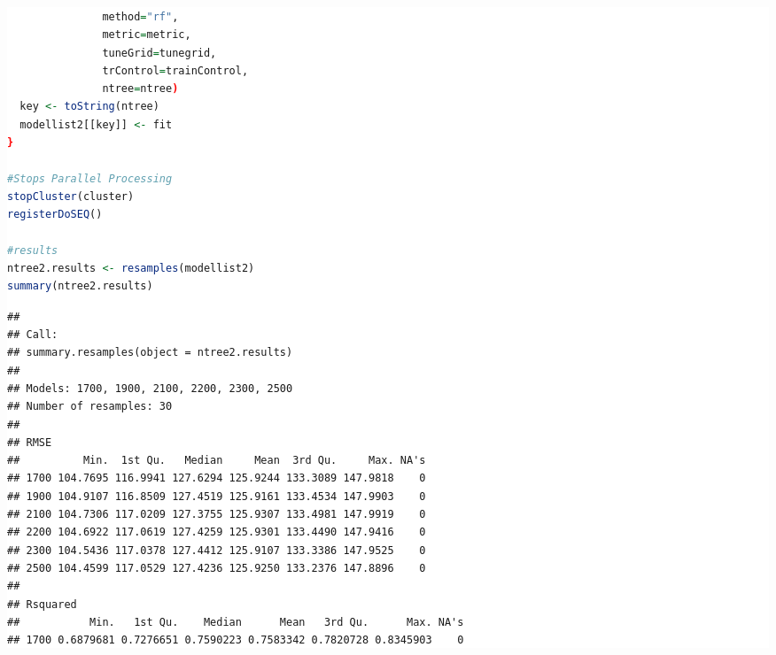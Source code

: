 ``` r
               method="rf", 
               metric=metric, 
               tuneGrid=tunegrid,
               trControl=trainControl, 
               ntree=ntree)
  key <- toString(ntree)
  modellist2[[key]] <- fit
}

#Stops Parallel Processing
stopCluster(cluster)
registerDoSEQ()

#results
ntree2.results <- resamples(modellist2)
summary(ntree2.results)
```

    ## 
    ## Call:
    ## summary.resamples(object = ntree2.results)
    ## 
    ## Models: 1700, 1900, 2100, 2200, 2300, 2500 
    ## Number of resamples: 30 
    ## 
    ## RMSE 
    ##          Min.  1st Qu.   Median     Mean  3rd Qu.     Max. NA's
    ## 1700 104.7695 116.9941 127.6294 125.9244 133.3089 147.9818    0
    ## 1900 104.9107 116.8509 127.4519 125.9161 133.4534 147.9903    0
    ## 2100 104.7306 117.0209 127.3755 125.9307 133.4981 147.9919    0
    ## 2200 104.6922 117.0619 127.4259 125.9301 133.4490 147.9416    0
    ## 2300 104.5436 117.0378 127.4412 125.9107 133.3386 147.9525    0
    ## 2500 104.4599 117.0529 127.4236 125.9250 133.2376 147.8896    0
    ## 
    ## Rsquared 
    ##           Min.   1st Qu.    Median      Mean   3rd Qu.      Max. NA's
    ## 1700 0.6879681 0.7276651 0.7590223 0.7583342 0.7820728 0.8345903    0